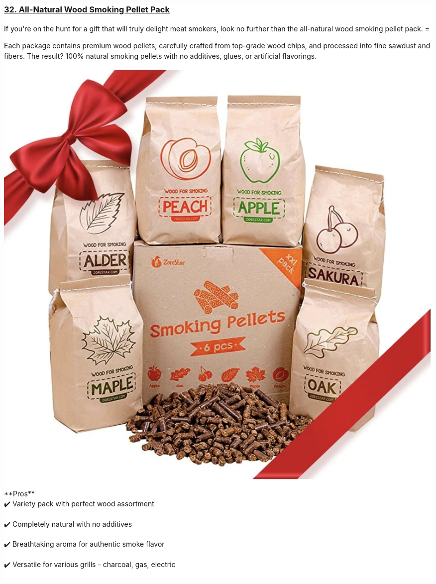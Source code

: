 ### [32\. All-Natural Wood Smoking Pellet Pack](https://www.amazon.com/Zorestar-Smoker-Pellets-Variety-Pack/dp/B095V61NNS/)

If you're on the hunt for a gift that will truly delight meat smokers, look no further than the all-natural wood smoking pellet pack. =

Each package contains premium wood pellets, carefully crafted from top-grade wood chips, and processed into fine sawdust and fibers. The result? 100% natural smoking pellets with no additives, glues, or artificial flavorings.

<div class="f-grid">
    <div class="f-grid-col">
      <a href="https://www.amazon.com/Zorestar-Smoker-Pellets-Variety-Pack/dp/B095V61NNS/" target="_blank" rel="nofollow,noindex" ><img class="img-thumb lazyimg" src="/img/post/20230601/All-Natural-Wood-Smoking-Pellet-Pack.jpg" alt="35 Gifts for New Boyfriend That'll Make Him Surprise In 2023"></a>
    </div>
    <div class="f-grid-col">
      **Pros**<br>
  		✔️ Variety pack with perfect wood assortment<br><br>
  		✔️ Completely natural with no additives<br><br>
  		✔️ Breathtaking aroma for authentic smoke flavor<br><br>
  		✔️ Versatile for various grills - charcoal, gas, electric<br><br>